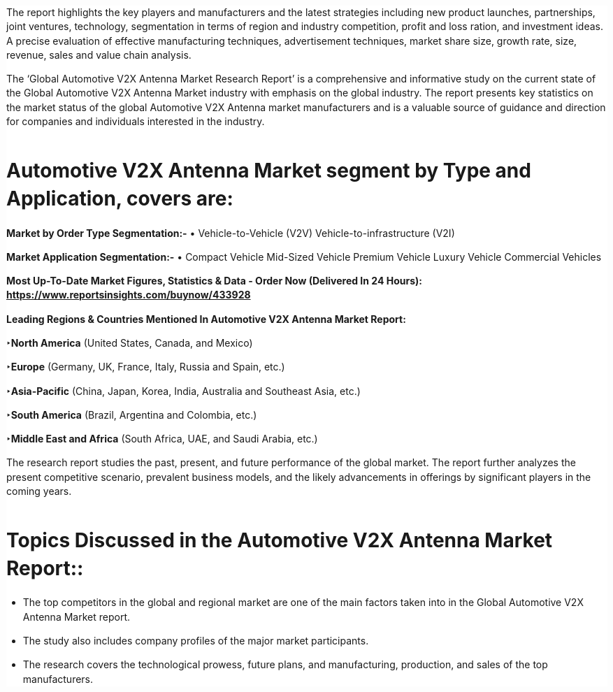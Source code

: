 The report highlights the key players and manufacturers and the latest strategies including new product launches, partnerships, joint ventures, technology, segmentation in terms of region and industry competition, profit and loss ration, and investment ideas. A precise evaluation of effective manufacturing techniques, advertisement techniques, market share size, growth rate, size, revenue, sales and value chain analysis.

The ‘Global Automotive V2X Antenna Market Research Report’ is a comprehensive and informative study on the current state of the Global Automotive V2X Antenna Market industry with emphasis on the global industry. The report presents key statistics on the market status of the global Automotive V2X Antenna market manufacturers and is a valuable source of guidance and direction for companies and individuals interested in the industry.

# <strong>Automotive V2X Antenna Market segment by Type and Application, covers are:</strong>

<strong>Market by Order Type Segmentation:-</strong>
• Vehicle-to-Vehicle (V2V)
Vehicle-to-infrastructure (V2I)

<strong>Market Application Segmentation:-</strong>
• Compact Vehicle
Mid-Sized Vehicle
Premium Vehicle
Luxury Vehicle
Commercial Vehicles

<strong>Most Up-To-Date Market Figures, Statistics & Data - Order Now (Delivered In 24 Hours): <a href=https://www.reportsinsights.com/buynow/433928>https://www.reportsinsights.com/buynow/433928</a></strong>

<strong>Leading Regions &amp; Countries Mentioned In Automotive V2X Antenna Market Report:</strong>

<strong>‣North America</strong> (United States, Canada, and Mexico)

<strong>‣Europe</strong> (Germany, UK, France, Italy, Russia and Spain, etc.)

<strong>‣Asia-Pacific</strong> (China, Japan, Korea, India, Australia and Southeast Asia, etc.)

<strong>‣South America</strong> (Brazil, Argentina and Colombia, etc.)

<strong>‣Middle East and Africa</strong> (South Africa, UAE, and Saudi Arabia, etc.)

The research report studies the past, present, and future performance of the global market. The report further analyzes the present competitive scenario, prevalent business models, and the likely advancements in offerings by significant players in the coming years.

# <strong>Topics Discussed in the Automotive V2X Antenna Market Report::</strong>

- The top competitors in the global and regional market are one of the main factors taken into in the Global Automotive V2X Antenna Market report.

- The study also includes company profiles of the major market participants.

- The research covers the technological prowess, future plans, and manufacturing, production, and sales of the top manufacturers.
